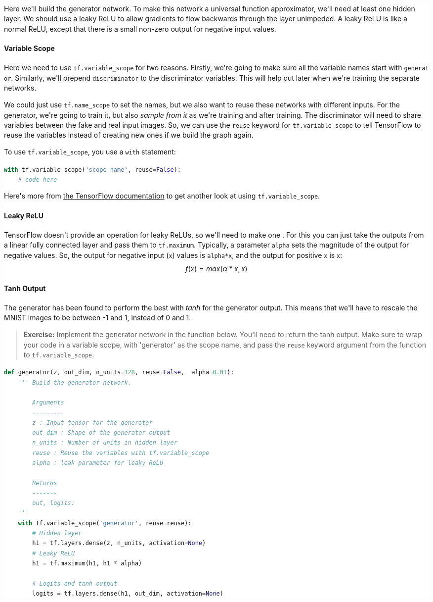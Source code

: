 Here we'll build the generator network. To make this network a universal function approximator, we'll need at least one hidden layer. We should use a leaky ReLU to allow gradients to flow backwards through the layer unimpeded. A leaky ReLU is like a normal ReLU, except that there is a small non-zero output for negative input values.

#### Variable Scope
Here we need to use `tf.variable_scope` for two reasons. Firstly, we're going to make sure all the variable names start with `generator`. Similarly, we'll prepend `discriminator` to the discriminator variables. This will help out later when we're training the separate networks.

We could just use `tf.name_scope` to set the names, but we also want to reuse these networks with different inputs. For the generator, we're going to train it, but also _sample from it_ as we're training and after training. The discriminator will need to share variables between the fake and real input images. So, we can use the `reuse` keyword for `tf.variable_scope` to tell TensorFlow to reuse the variables instead of creating new ones if we build the graph again.

To use `tf.variable_scope`, you use a `with` statement:
```python
with tf.variable_scope('scope_name', reuse=False):
    # code here
```

Here's more from [the TensorFlow documentation](https://www.tensorflow.org/programmers_guide/variable_scope#the_problem) to get another look at using `tf.variable_scope`.

#### Leaky ReLU
TensorFlow doesn't provide an operation for leaky ReLUs, so we'll need to make one . For this you can just take the outputs from a linear fully connected layer and pass them to `tf.maximum`. Typically, a parameter `alpha` sets the magnitude of the output for negative values. So, the output for negative input (`x`) values is `alpha*x`, and the output for positive `x` is `x`:
$$
f(x) = max(\alpha * x, x)
$$

#### Tanh Output
The generator has been found to perform the best with $tanh$ for the generator output. This means that we'll have to rescale the MNIST images to be between -1 and 1, instead of 0 and 1.

>**Exercise:** Implement the generator network in the function below. You'll need to return the tanh output. Make sure to wrap your code in a variable scope, with 'generator' as the scope name, and pass the `reuse` keyword argument from the function to `tf.variable_scope`.


```python
def generator(z, out_dim, n_units=128, reuse=False,  alpha=0.01):
    ''' Build the generator network.
    
        Arguments
        ---------
        z : Input tensor for the generator
        out_dim : Shape of the generator output
        n_units : Number of units in hidden layer
        reuse : Reuse the variables with tf.variable_scope
        alpha : leak parameter for leaky ReLU
        
        Returns
        -------
        out, logits: 
    '''
    with tf.variable_scope('generator', reuse=reuse):
        # Hidden layer
        h1 = tf.layers.dense(z, n_units, activation=None)
        # Leaky ReLU
        h1 = tf.maximum(h1, h1 * alpha)
        
        # Logits and tanh output
        logits = tf.layers.dense(h1, out_dim, activation=None)
```